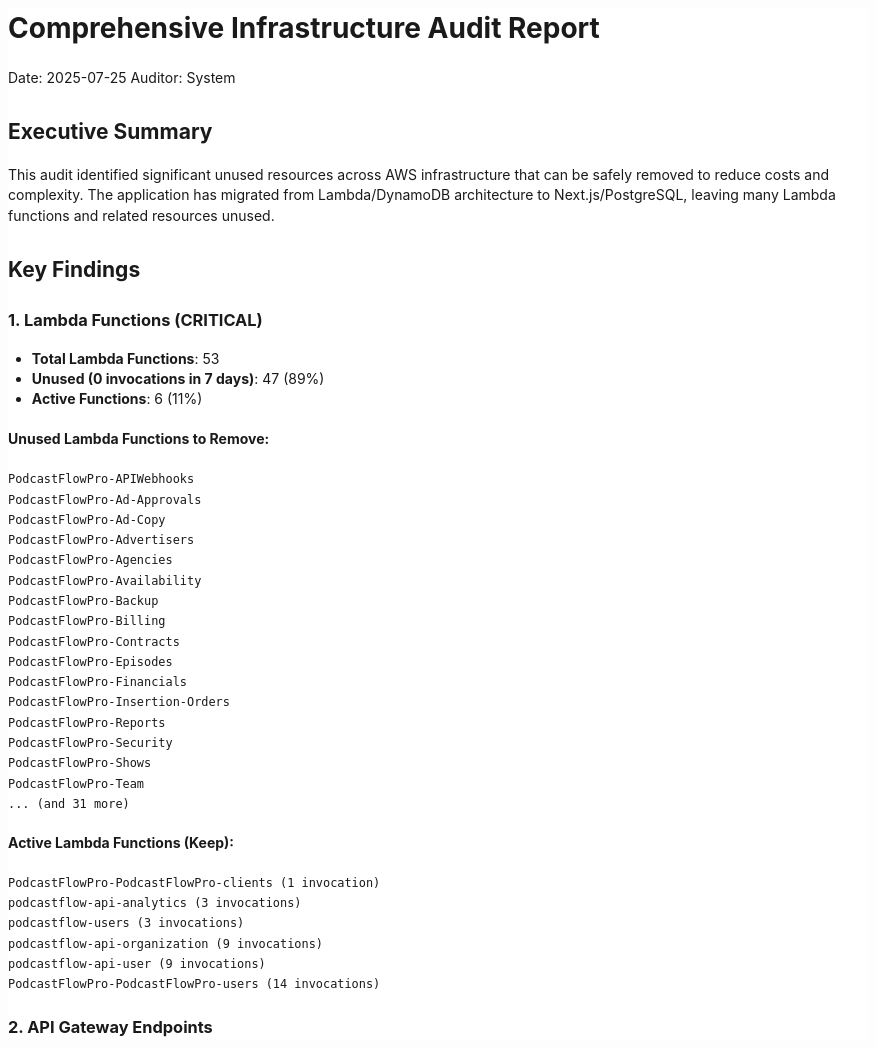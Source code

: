 # Comprehensive Infrastructure Audit Report
Date: 2025-07-25
Auditor: System

## Executive Summary

This audit identified significant unused resources across AWS infrastructure that can be safely removed to reduce costs and complexity. The application has migrated from Lambda/DynamoDB architecture to Next.js/PostgreSQL, leaving many Lambda functions and related resources unused.

## Key Findings

### 1. Lambda Functions (CRITICAL)
- **Total Lambda Functions**: 53
- **Unused (0 invocations in 7 days)**: 47 (89%)
- **Active Functions**: 6 (11%)

#### Unused Lambda Functions to Remove:
```
PodcastFlowPro-APIWebhooks
PodcastFlowPro-Ad-Approvals
PodcastFlowPro-Ad-Copy
PodcastFlowPro-Advertisers
PodcastFlowPro-Agencies
PodcastFlowPro-Availability
PodcastFlowPro-Backup
PodcastFlowPro-Billing
PodcastFlowPro-Contracts
PodcastFlowPro-Episodes
PodcastFlowPro-Financials
PodcastFlowPro-Insertion-Orders
PodcastFlowPro-Reports
PodcastFlowPro-Security
PodcastFlowPro-Shows
PodcastFlowPro-Team
... (and 31 more)
```

#### Active Lambda Functions (Keep):
```
PodcastFlowPro-PodcastFlowPro-clients (1 invocation)
podcastflow-api-analytics (3 invocations)
podcastflow-users (3 invocations)
podcastflow-api-organization (9 invocations)
podcastflow-api-user (9 invocations)
PodcastFlowPro-PodcastFlowPro-users (14 invocations)
```

### 2. API Gateway Endpoints
